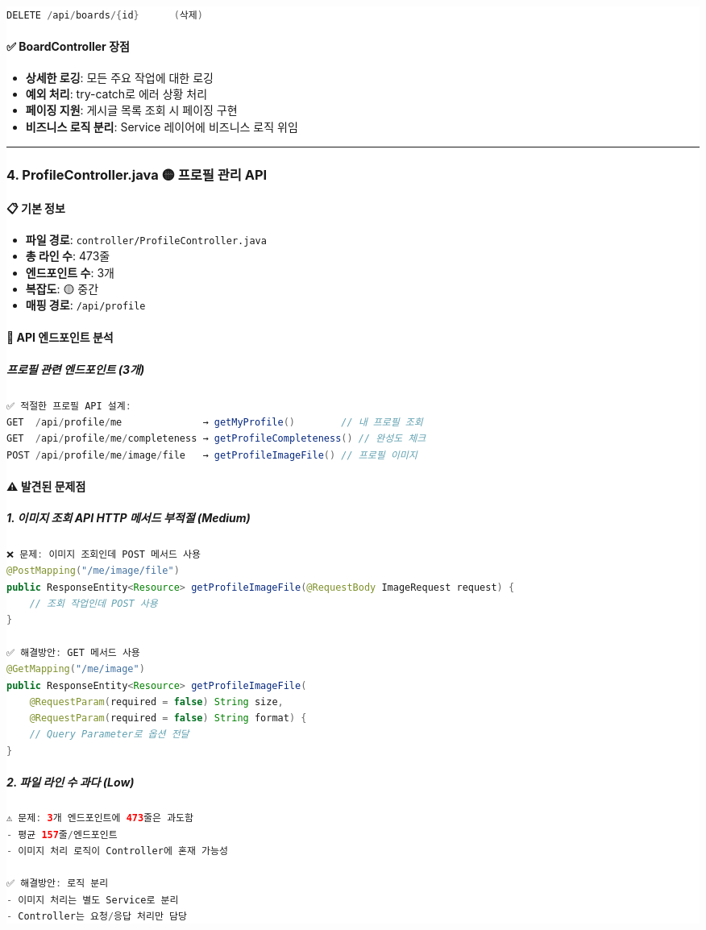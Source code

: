 ```java
DELETE /api/boards/{id}      (삭제)
```

#### **✅ BoardController 장점**
- **상세한 로깅**: 모든 주요 작업에 대한 로깅
- **예외 처리**: try-catch로 에러 상황 처리
- **페이징 지원**: 게시글 목록 조회 시 페이징 구현
- **비즈니스 로직 분리**: Service 레이어에 비즈니스 로직 위임

---

### 4. **ProfileController.java** 🟡 프로필 관리 API

#### **📋 기본 정보**
- **파일 경로**: `controller/ProfileController.java`
- **총 라인 수**: 473줄
- **엔드포인트 수**: 3개
- **복잡도**: 🟡 중간
- **매핑 경로**: `/api/profile`

#### **🎯 API 엔드포인트 분석**

##### **프로필 관련 엔드포인트 (3개)**
```java
✅ 적절한 프로필 API 설계:
GET  /api/profile/me              → getMyProfile()        // 내 프로필 조회
GET  /api/profile/me/completeness → getProfileCompleteness() // 완성도 체크
POST /api/profile/me/image/file   → getProfileImageFile() // 프로필 이미지
```

#### **⚠️ 발견된 문제점**

##### **1. 이미지 조회 API HTTP 메서드 부적절 (Medium)**
```java
❌ 문제: 이미지 조회인데 POST 메서드 사용
@PostMapping("/me/image/file")
public ResponseEntity<Resource> getProfileImageFile(@RequestBody ImageRequest request) {
    // 조회 작업인데 POST 사용
}

✅ 해결방안: GET 메서드 사용
@GetMapping("/me/image")
public ResponseEntity<Resource> getProfileImageFile(
    @RequestParam(required = false) String size,
    @RequestParam(required = false) String format) {
    // Query Parameter로 옵션 전달
}
```

##### **2. 파일 라인 수 과다 (Low)**
```java
⚠️ 문제: 3개 엔드포인트에 473줄은 과도함
- 평균 157줄/엔드포인트
- 이미지 처리 로직이 Controller에 혼재 가능성

✅ 해결방안: 로직 분리
- 이미지 처리는 별도 Service로 분리
- Controller는 요청/응답 처리만 담당
```
